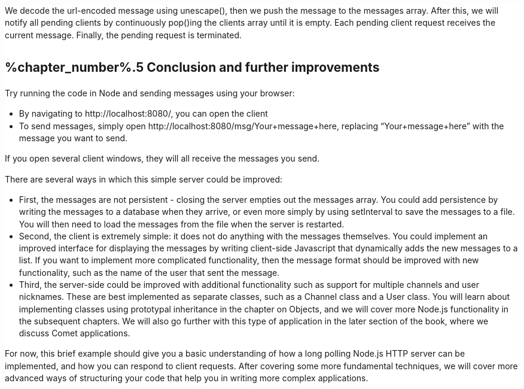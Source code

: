 We decode the url-encoded message using unescape(), then we push the message to the messages array. After this, we will notify all pending clients by continuously pop()ing the clients array until it is empty. Each pending client request receives the current message. Finally, the pending request is terminated.

## %chapter_number%.5 Conclusion and further improvements

Try running the code in Node and sending messages using your browser:

*   By navigating to http://localhost:8080/, you can open the client
*   To send messages, simply open http://localhost:8080/msg/Your+message+here, replacing “Your+message+here” with the message you want to send.

If you open several client windows, they will all receive the messages you send.

There are several ways in which this simple server could be improved:

*   First, the messages are not persistent - closing the server empties out the messages array. You could add persistence by writing the messages to a database when they arrive, or even more simply by using setInterval to save the messages to a file. You will then need to load the messages from the file when the server is restarted.
*   Second, the client is extremely simple: it does not do anything with the messages themselves. You could implement an improved interface for displaying the messages by writing client-side Javascript that dynamically adds the new messages to a list. If you want to implement more complicated functionality, then the message format should be improved with new functionality, such as the name of the user that sent the message.
*   Third, the server-side could be improved with additional functionality such as support for multiple channels and user nicknames. These are best implemented as separate classes, such as a Channel class and a User class. You will learn about implementing classes using prototypal inheritance in the chapter on Objects, and we will cover more Node.js functionality in the subsequent chapters. We will also go further with this type of application in the later section of the book, where we discuss Comet applications.

For now, this brief example should give you a basic understanding of how a long polling Node.js HTTP server can be implemented, and how you can respond to client requests. After covering some more fundamental techniques, we will cover more advanced ways of structuring your code that help you in writing more complex applications.
